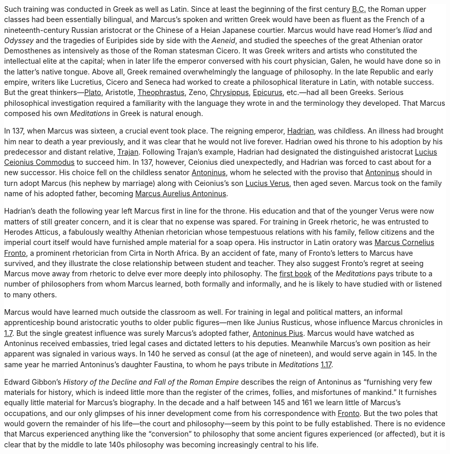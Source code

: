 <p>Such training was conducted in Greek as well as Latin. Since at least the beginning of the first century <abbr title="before Christ">B.C.</abbr> the Roman upper classes had been essentially bilingual, and Marcus’s spoken and written Greek would have been as fluent as the French of a nineteenth-century Russian aristocrat or the Chinese of a Heian Japanese courtier. Marcus would have read Homer’s <em>Iliad</em> and <em>Odyssey</em> and the tragedies of Euripides side by side with the <em>Aeneid</em>, and studied the speeches of the great Athenian orator Demosthenes as intensively as those of the Roman statesman Cicero. It was Greek writers and artists who constituted the intellectual elite at the capital; when in later life the emperor conversed with his court physician, Galen, he would have done so in the latter’s native tongue. Above all, Greek remained overwhelmingly the language of philosophy. In the late Republic and early empire, writers like Lucretius, Cicero and Seneca had worked to create a philosophical literature in Latin, with notable success. But the great thinkers&mdash;<a href="#plato">Plato</a>, Aristotle, <a href="#theophrastus">Theophrastus</a>, Zeno, <a href="#chrysippus">Chrysippus</a>, <a href="#epicurus">Epicurus</a>, etc.&mdash;had all been Greeks. Serious philosophical investigation required a familiarity with the language they wrote in and the terminology they developed. That Marcus composed his own <em>Meditations</em> in Greek is natural enough.</p>
<p>In 137, when Marcus was sixteen, a crucial event took place. The reigning emperor, <a href="#hadrian2">Hadrian</a>, was childless. An illness had brought him near to death a year previously, and it was clear that he would not live forever. Hadrian owed his throne to his adoption by his predecessor and distant relative, <a href="#trajan">Trajan</a>. Following Trajan’s example, Hadrian had designated the distinguished aristocrat <a href="#verus3">Lucius Ceionius Commodus</a> to succeed him. In 137, however, Ceionius died unexpectedly, and Hadrian was forced to cast about for a new successor. His choice fell on the childless senator <a href="#antoninus">Antoninus</a>, whom he selected with the proviso that <a href="#antoninus">Antoninus</a> should in turn adopt Marcus (his nephew by marriage) along with Ceionius’s son <a href="#verus3">Lucius Verus</a>, then aged seven. Marcus took on the family name of his adopted father, becoming <a href="#marcus-aurelius-antoninus">Marcus Aurelius Antoninus</a>.</p>
<p>Hadrian’s death the following year left Marcus first in line for the throne. His education and that of the younger Verus were now matters of still greater concern, and it is clear that no expense was spared. For training in Greek rhetoric, he was entrusted to Herodes Atticus, a fabulously wealthy Athenian rhetorician whose tempestuous relations with his family, fellow citizens and the imperial court itself would have furnished ample material for a soap opera. His instructor in Latin oratory was <a href="#fronto">Marcus Cornelius Fronto</a>, a prominent rhetorician from Cirta in North Africa. By an accident of fate, many of Fronto’s letters to Marcus have survived, and they illustrate the close relationship between student and teacher. They also suggest Fronto’s regret at seeing Marcus move away from rhetoric to delve ever more deeply into philosophy. The <a href="#book1">first book</a> of the <em>Meditations</em> pays tribute to a number of philosophers from whom Marcus learned, both formally and informally, and he is likely to have studied with or listened to many others.</p>
<p>Marcus would have learned much outside the classroom as well. For training in legal and political matters, an informal apprenticeship bound aristocratic youths to older public figures&mdash;men like Junius Rusticus, whose influence Marcus chronicles in <a href="#book1-7">1.7</a>. But the single greatest influence was surely Marcus’s adopted father, <a href="#antoninus">Antoninus Pius</a>. Marcus would have watched as Antoninus received embassies, tried legal cases and dictated letters to his deputies. Meanwhile Marcus’s own position as heir apparent was signaled in various ways. In 140 he served as consul (at the age of nineteen), and would serve again in 145. In the same year he married Antoninus’s daughter Faustina, to whom he pays tribute in <em>Meditations</em> <a href="#book1-17">1.17</a>.</p>
<p>Edward Gibbon’s <em>History of the Decline and Fall of the Roman Empire</em> describes the reign of Antoninus as “furnishing very few materials for history, which is indeed little more than the register of the crimes, follies, and misfortunes of mankind.” It furnishes equally little material for Marcus’s biography. In the decade and a half between 145 and 161 we learn little of Marcus’s occupations, and our only glimpses of his inner development come from his correspondence with <a href="#fronto">Fronto</a>. But the two poles that would govern the remainder of his life&mdash;the court and philosophy&mdash;seem by this point to be fully established. There is no evidence that Marcus experienced anything like the “conversion” to philosophy that some ancient figures experienced (or affected), but it is clear that by the middle to late 140s philosophy was becoming increasingly central to his life.</p>